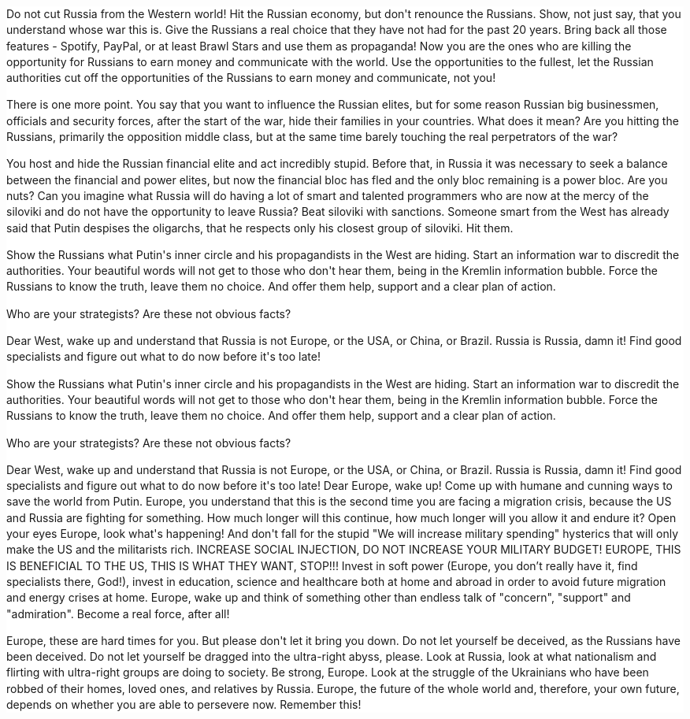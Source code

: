 Do not cut Russia from the Western world! Hit the Russian economy, but don't renounce the Russians. Show, not just say, that you understand whose war this is. Give the Russians a real choice that they have not had for the past 20 years. Bring back all those features - Spotify, PayPal, or at least Brawl Stars and use them as propaganda! Now you are the ones who are killing the opportunity for Russians to earn money and communicate with the world. Use the opportunities to the fullest, let the Russian authorities cut off the opportunities of the Russians to earn money and communicate, not you!

There is one more point.
You say that you want to influence the Russian elites, but for some reason Russian big businessmen, officials and security forces, after the start of the war, hide their families in your countries. What does it mean? Are you hitting the Russians, primarily the opposition middle class, but at the same time barely touching the real perpetrators of the war?

You host and hide the Russian financial elite and act incredibly stupid. Before that, in Russia it was necessary to seek a balance between the financial and power elites, but now the financial bloc has fled and the only bloc remaining is a power bloc. Are you nuts? Can you imagine what Russia will do having a lot of smart and talented programmers who are now at the mercy of the siloviki and do not have the opportunity to leave Russia? Beat siloviki with sanctions. Someone smart from the West has already said that Putin despises the oligarchs, that he respects only his closest group of siloviki. Hit them.

Show the Russians what Putin's inner circle and his propagandists in the West are hiding. Start an information war to discredit the authorities. Your  beautiful words will not get to those who don't hear them, being in the Kremlin information bubble. Force the Russians to know the truth, leave them no choice. And offer them help, support and a clear plan of action.

Who are your strategists? Are these not obvious facts?

Dear West, wake up and understand that Russia is not Europe, or the USA, or China, or Brazil. Russia is Russia, damn it! Find good specialists and figure out what to do now before it's too late!

Show the Russians what Putin's inner circle and his propagandists in the West are hiding. Start an information war to discredit the authorities. Your  beautiful words will not get to those who don't hear them, being in the Kremlin information bubble. Force the Russians to know the truth, leave them no choice. And offer them help, support and a clear plan of action.

Who are your strategists? Are these not obvious facts?

Dear West, wake up and understand that Russia is not Europe, or the USA, or China, or Brazil. Russia is Russia, damn it! Find good specialists and figure out what to do now before it's too late!
Dear Europe, wake up! Come up with humane and cunning ways to save the world from Putin. Europe, you understand that this is the second time you are facing a migration crisis, because the US and Russia are fighting for something. How much longer will this continue, how much longer will you allow it and endure it? Open your eyes Europe, look what's happening! And don't fall for the stupid "We will increase military spending" hysterics that will only make the US and the militarists rich. INCREASE SOCIAL INJECTION, DO NOT INCREASE YOUR MILITARY BUDGET! EUROPE, THIS IS BENEFICIAL TO THE US, THIS IS WHAT THEY WANT, STOP!!! Invest in soft power (Europe, you don’t really have it, find specialists there, God!), invest in education, science and healthcare both at home and abroad in order to avoid future migration and energy crises at home. Europe, wake up and think of something other than endless talk of "concern", "support" and "admiration". Become a real force, after all!

Europe, these are hard times for you. But please don't let it bring you down. Do not let yourself be deceived, as the Russians have been deceived. Do not let yourself be dragged into the ultra-right abyss, please. Look at Russia, look at what nationalism and flirting with ultra-right groups are doing to society. Be strong, Europe. Look at the struggle of the Ukrainians who have been robbed of their homes, loved ones, and relatives by Russia. Europe, the future of the whole world and, therefore, your own future, depends on whether you are able to persevere now. Remember this!
